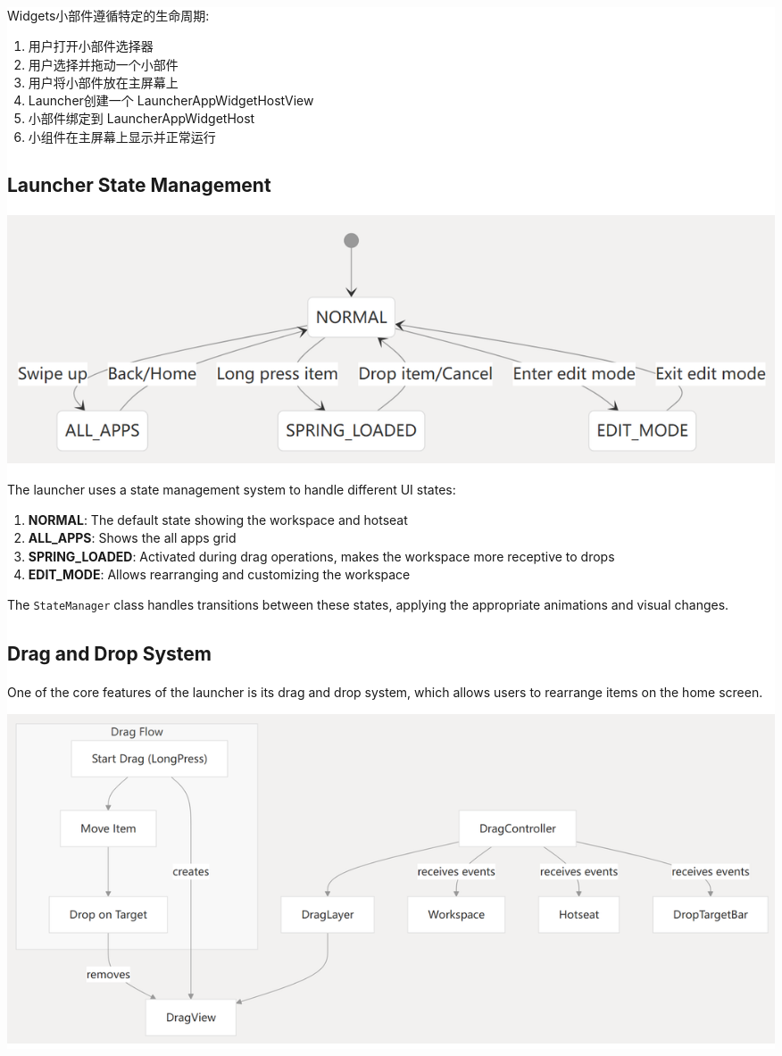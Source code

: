 Widgets小部件遵循特定的生命周期:

1. 用户打开小部件选择器
2. 用户选择并拖动一个小部件
3. 用户将小部件放在主屏幕上
4. Launcher创建一个 LauncherAppWidgetHostView
5. 小部件绑定到 LauncherAppWidgetHost
6. 小组件在主屏幕上显示并正常运行

## Launcher State Management

![launcher状态管理](/images/launcher3/launcher状态管理.png)

The launcher uses a state management system to handle different UI states:

1. **NORMAL**: The default state showing the workspace and hotseat
2. **ALL_APPS**: Shows the all apps grid
3. **SPRING_LOADED**: Activated during drag operations, makes the workspace more receptive to drops
4. **EDIT_MODE**: Allows rearranging and customizing the workspace

The `StateManager` class handles transitions between these states, applying the appropriate animations and visual changes.

## Drag and Drop System

One of the core features of the launcher is its drag and drop system, which allows users to rearrange items on the home screen.

![launcher拖拽](/images/launcher3/launcher拖拽.png)
